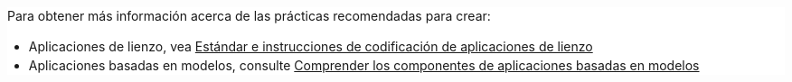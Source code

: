 Para obtener más información acerca de las prácticas recomendadas para crear:
- Aplicaciones de lienzo, vea [Estándar e instrucciones de codificación de aplicaciones de lienzo](https://aka.ms/powerappscanvasguidelines)
- Aplicaciones basadas en modelos, consulte [Comprender los componentes de aplicaciones basadas en modelos](https://docs.microsoft.com/powerapps/maker/model-driven-apps/model-driven-app-components)

  




  

